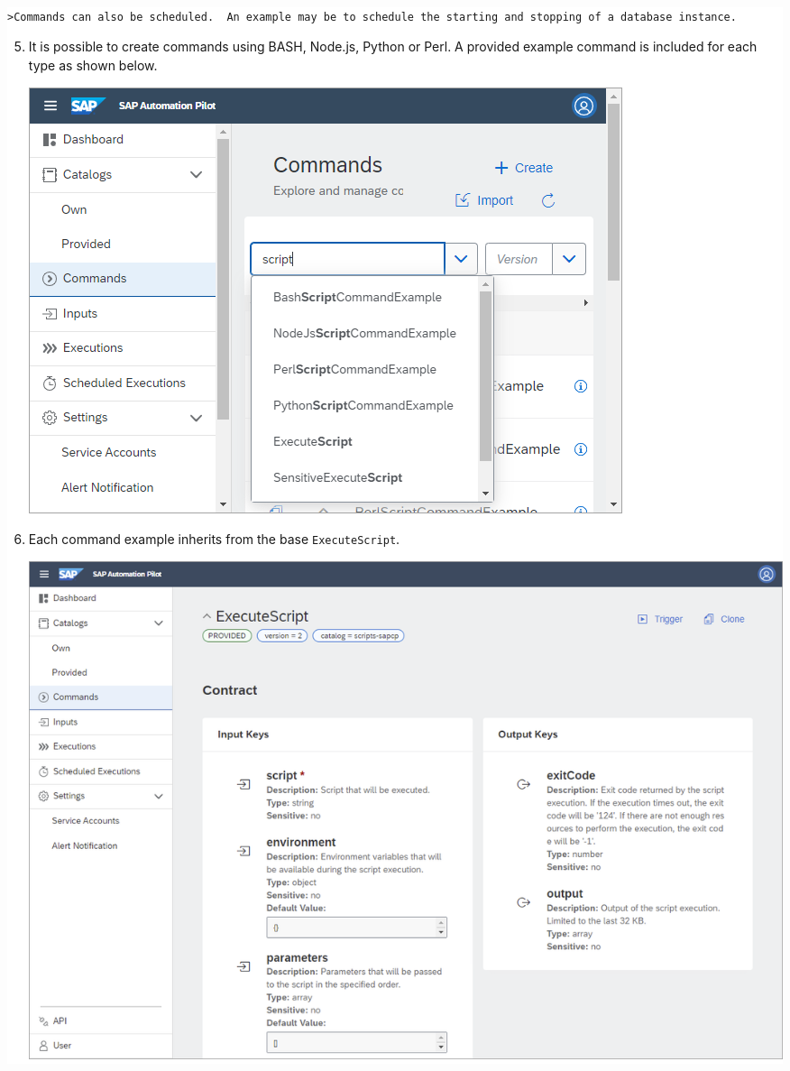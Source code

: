     >Commands can also be scheduled.  An example may be to schedule the starting and stopping of a database instance.  

5. It is possible to create commands using BASH, Node.js, Python or Perl.  A provided example command is included for each type as shown below.

    ![script examples](script-examples.png)

6. Each command example inherits from the base `ExecuteScript`.

    ![Execute script](execute-script.png)
